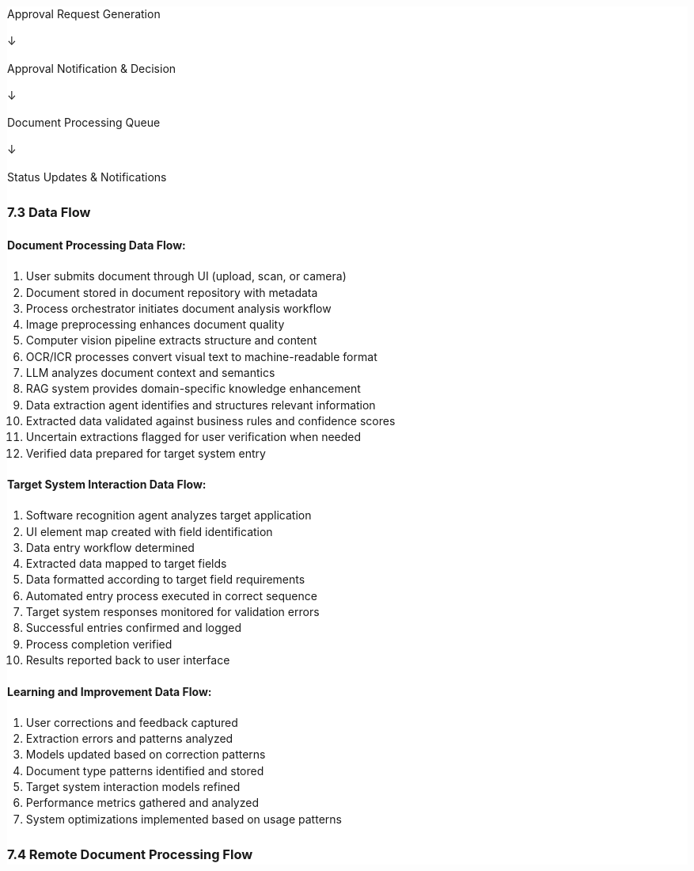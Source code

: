 Approval Request Generation

↓

Approval Notification & Decision

↓

Document Processing Queue

↓

Status Updates & Notifications

### 7.3 Data Flow

#### Document Processing Data Flow:

1.  User submits document through UI (upload, scan, or camera)
2.  Document stored in document repository with metadata
3.  Process orchestrator initiates document analysis workflow
4.  Image preprocessing enhances document quality
5.  Computer vision pipeline extracts structure and content
6.  OCR/ICR processes convert visual text to machine-readable format
7.  LLM analyzes document context and semantics
8.  RAG system provides domain-specific knowledge enhancement
9.  Data extraction agent identifies and structures relevant information
10.  Extracted data validated against business rules and confidence scores
11.  Uncertain extractions flagged for user verification when needed
12.  Verified data prepared for target system entry

#### Target System Interaction Data Flow:

1.  Software recognition agent analyzes target application
2.  UI element map created with field identification
3.  Data entry workflow determined
4.  Extracted data mapped to target fields
5.  Data formatted according to target field requirements
6.  Automated entry process executed in correct sequence
7.  Target system responses monitored for validation errors
8.  Successful entries confirmed and logged
9.  Process completion verified
10.  Results reported back to user interface

#### Learning and Improvement Data Flow:

1.  User corrections and feedback captured
2.  Extraction errors and patterns analyzed
3.  Models updated based on correction patterns
4.  Document type patterns identified and stored
5.  Target system interaction models refined
6.  Performance metrics gathered and analyzed
7.  System optimizations implemented based on usage patterns

### 7.4 Remote Document Processing Flow
